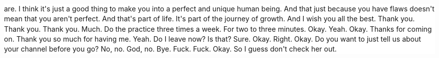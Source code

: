 are. I think it's just a good thing to make you into a perfect and unique human being. And that just because you have flaws doesn't mean that you aren't perfect. And that's part of life. It's part of the journey of growth. And I wish you all the best. Thank you. Thank you. Thank you. Much. Do the practice three times a week. For two to three minutes. Okay. Yeah. Okay. Thanks for coming on. Thank you so much for having me. Yeah. Do I leave now? Is that? Sure. Okay. Right. Okay. Do you want to just tell us about your channel before you go? No, no. God, no. Bye. Fuck. Fuck. Okay. So I guess don't check her out.
